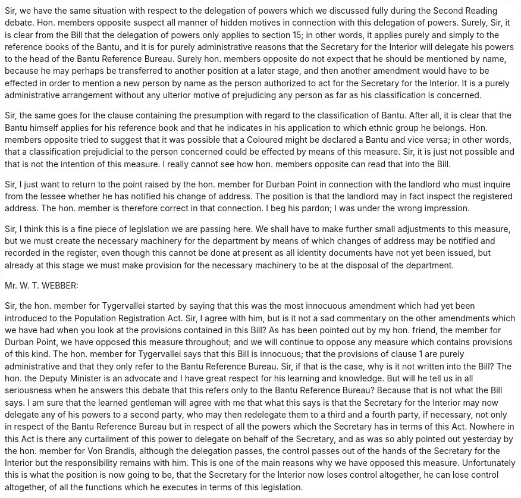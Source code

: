 <p>Sir, we have the same situation with respect to the delegation of powers which we discussed fully during the Second Reading debate. Hon. members opposite suspect all manner of hidden motives in connection with this delegation of powers. Surely, Sir, it is clear from the Bill that the delegation of powers only applies to section 15; in <span class="col_2275-2276" refersTo="page_1151"/>other words, it applies purely and simply to the reference books of the Bantu, and it is for purely administrative reasons that the Secretary for the Interior will delegate his powers to the head of the Bantu Reference Bureau. Surely hon. members opposite do not expect that he should be mentioned by name, because he may perhaps be transferred to another position at a later stage, and then another amendment would have to be effected in order to mention a new person by name as the person authorized to act for the Secretary for the Interior. It is a purely administrative arrangement without any ulterior motive of prejudicing any person as far as his classification is concerned.</p>

<p>Sir, the same goes for the clause containing the presumption with regard to the classification of Bantu. After all, it is clear that the Bantu himself applies for his reference book and that he indicates in his application to which ethnic group he belongs. Hon. members opposite tried to suggest that it was possible that a Coloured might be declared a Bantu and vice versa; in other words, that a classification prejudicial to the person concerned could be effected by means of this measure. Sir, it is just not possible and that is not the intention of this measure. I really cannot see how hon. members opposite can read that into the Bill.</p>

<p>Sir, I just want to return to the point raised by the hon. member for Durban Point in connection with the landlord who must inquire from the lessee whether he has notified his change of address. The position is that the landlord may in fact inspect the registered address. The hon. member is therefore correct in that connection. I beg his pardon; I was under the wrong impression.</p>

<p>Sir, I think this is a fine piece of legislation we are passing here. We shall have to make further small adjustments to this measure, but we must create the necessary machinery for the department by means of which changes of address may be notified and recorded in the register, even though this cannot be done at present as all identity documents have not yet been issued, but already at this stage we must make provision for the necessary machinery to be at the disposal of the department.</p>

</speech>

<speech by="#webber">

<from>Mr. <person refersTo="hansard_za">W. T. WEBBER</person>:</from>

<p>Sir, the hon. member for Tygervallei started by saying that this was the most innocuous amendment which had yet been introduced to the Population Registration Act. Sir, I agree with him, but is it not a sad commentary on the other amendments which we have had when you look at the provisions contained in this Bill? As has been pointed out by my hon. friend, the member for Durban Point, we have opposed this measure throughout; and we will continue to oppose any measure which contains provisions of this kind. The hon. member for Tygervallei says that this Bill is innocuous; that the provisions of clause 1 are purely administrative and that they only refer to the Bantu Reference Bureau. Sir, if that is the case, why is it not written into the Bill? The hon. the Deputy Minister is an advocate and I have great respect for his learning and knowledge. But will he tell us in all seriousness when he answers this debate that this refers only to the Bantu Reference Bureau? Because that is not what the Bill says. I am sure that the learned gentleman will agree with me that what this says is that the Secretary for the Interior may now delegate any of his powers to a second party, who may then redelegate them to a third and a fourth party, if necessary, not only in respect of the Bantu Reference Bureau but in respect of all the powers which the Secretary has in terms of this Act. Nowhere in this Act is there any curtailment of this power to delegate on behalf of the Secretary, and as was so ably pointed out yesterday by the hon. member for Von Brandis, although the delegation passes, the control passes out of the hands of the Secretary for the Interior but the responsibility remains with him. This is one of the main reasons why we have opposed this measure. Unfortunately this is what the position is now going to be, that the Secretary for the Interior now loses control altogether, he can lose control altogether, of all the functions which he executes in terms of this legislation.</p>
